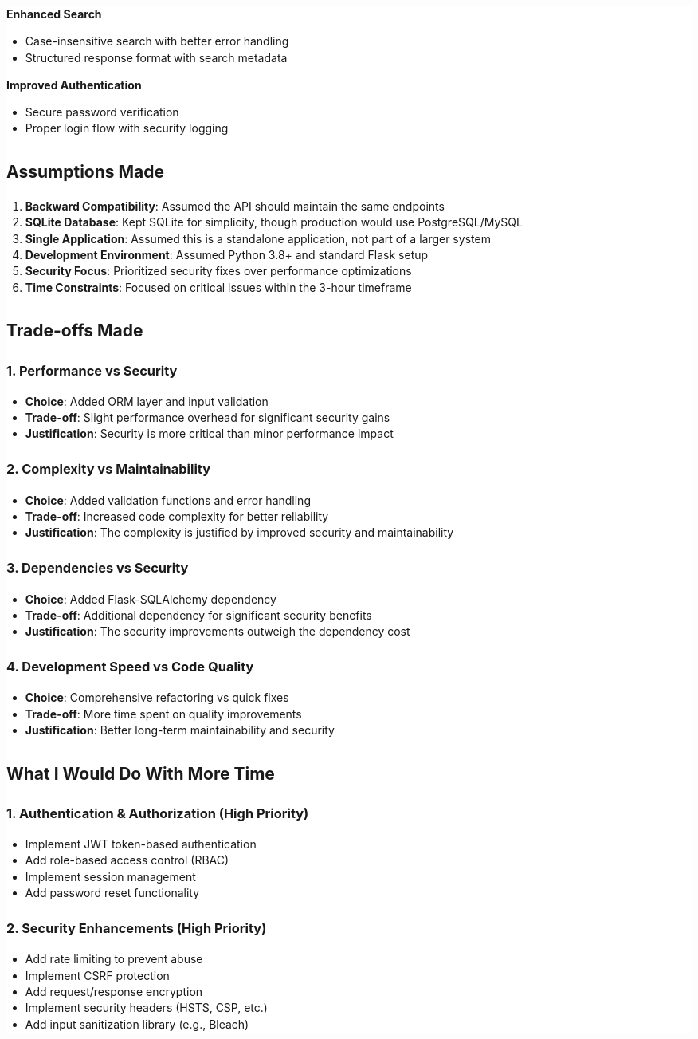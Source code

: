**Enhanced Search**
- Case-insensitive search with better error handling
- Structured response format with search metadata

**Improved Authentication**
- Secure password verification
- Proper login flow with security logging

## Assumptions Made

1. **Backward Compatibility**: Assumed the API should maintain the same endpoints
2. **SQLite Database**: Kept SQLite for simplicity, though production would use PostgreSQL/MySQL
3. **Single Application**: Assumed this is a standalone application, not part of a larger system
4. **Development Environment**: Assumed Python 3.8+ and standard Flask setup
5. **Security Focus**: Prioritized security fixes over performance optimizations
6. **Time Constraints**: Focused on critical issues within the 3-hour timeframe

## Trade-offs Made

### 1. Performance vs Security
- **Choice**: Added ORM layer and input validation
- **Trade-off**: Slight performance overhead for significant security gains
- **Justification**: Security is more critical than minor performance impact

### 2. Complexity vs Maintainability
- **Choice**: Added validation functions and error handling
- **Trade-off**: Increased code complexity for better reliability
- **Justification**: The complexity is justified by improved security and maintainability

### 3. Dependencies vs Security
- **Choice**: Added Flask-SQLAlchemy dependency
- **Trade-off**: Additional dependency for significant security benefits
- **Justification**: The security improvements outweigh the dependency cost

### 4. Development Speed vs Code Quality
- **Choice**: Comprehensive refactoring vs quick fixes
- **Trade-off**: More time spent on quality improvements
- **Justification**: Better long-term maintainability and security

## What I Would Do With More Time

### 1. Authentication & Authorization (High Priority)
- Implement JWT token-based authentication
- Add role-based access control (RBAC)
- Implement session management
- Add password reset functionality

### 2. Security Enhancements (High Priority)
- Add rate limiting to prevent abuse
- Implement CSRF protection
- Add request/response encryption
- Implement security headers (HSTS, CSP, etc.)
- Add input sanitization library (e.g., Bleach)
